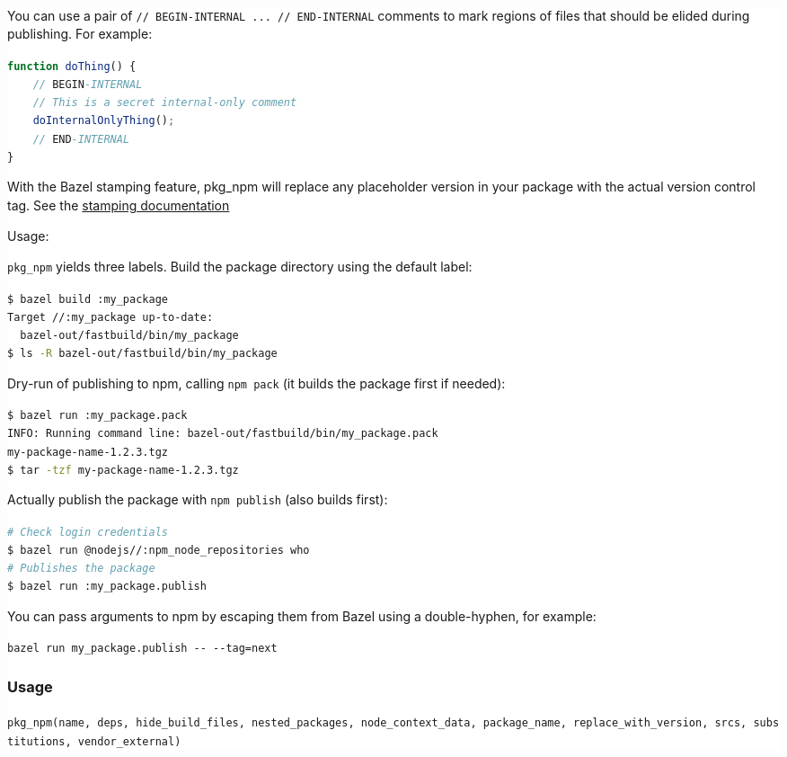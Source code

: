 You can use a pair of `// BEGIN-INTERNAL ... // END-INTERNAL` comments to mark regions of files that should be elided during publishing.
For example:

```javascript
function doThing() {
    // BEGIN-INTERNAL
    // This is a secret internal-only comment
    doInternalOnlyThing();
    // END-INTERNAL
}
```

With the Bazel stamping feature, pkg_npm will replace any placeholder version in your package with the actual version control tag.
See the [stamping documentation](https://github.com/bazelbuild/rules_nodejs/blob/master/docs/index.md#stamping)

Usage:

`pkg_npm` yields three labels. Build the package directory using the default label:

```sh
$ bazel build :my_package
Target //:my_package up-to-date:
  bazel-out/fastbuild/bin/my_package
$ ls -R bazel-out/fastbuild/bin/my_package
```

Dry-run of publishing to npm, calling `npm pack` (it builds the package first if needed):

```sh
$ bazel run :my_package.pack
INFO: Running command line: bazel-out/fastbuild/bin/my_package.pack
my-package-name-1.2.3.tgz
$ tar -tzf my-package-name-1.2.3.tgz
```

Actually publish the package with `npm publish` (also builds first):

```sh
# Check login credentials
$ bazel run @nodejs//:npm_node_repositories who
# Publishes the package
$ bazel run :my_package.publish
```

You can pass arguments to npm by escaping them from Bazel using a double-hyphen, for example:

`bazel run my_package.publish -- --tag=next`



### Usage

```
pkg_npm(name, deps, hide_build_files, nested_packages, node_context_data, package_name, replace_with_version, srcs, substitutions, vendor_external)
```
